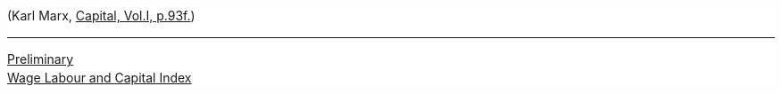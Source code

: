 (Karl Marx, [Capital, Vol.I, p.93f.](../../1867-c1/ch01.htm#33))

------------------------------------------------------------------------

[Preliminary](ch01.htm)\
[Wage Labour and Capital Index](index.htm)

